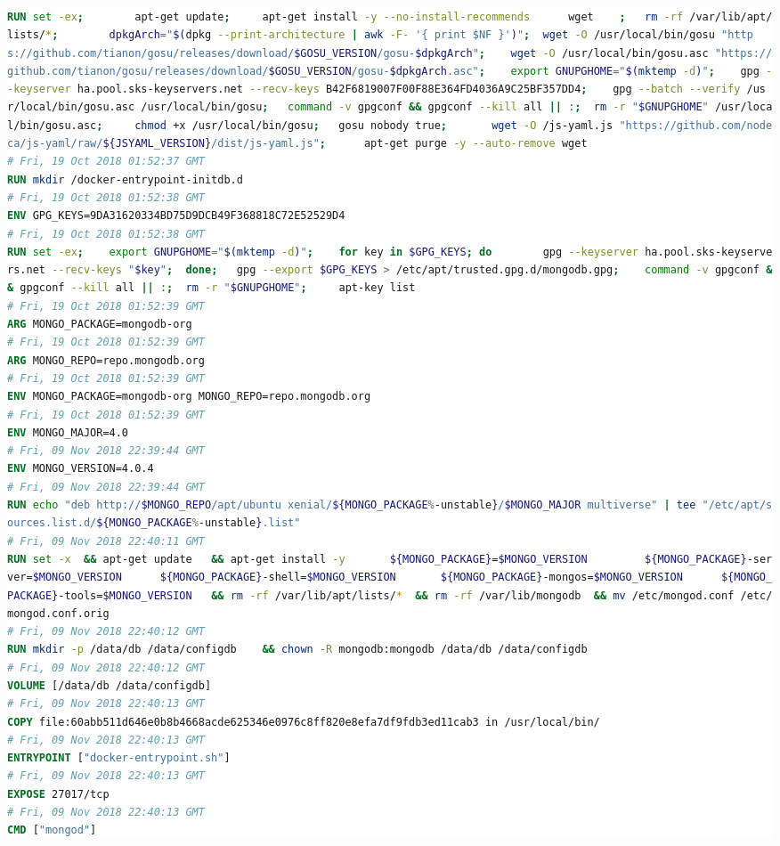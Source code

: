 ```dockerfile
RUN set -ex; 		apt-get update; 	apt-get install -y --no-install-recommends 		wget 	; 	rm -rf /var/lib/apt/lists/*; 		dpkgArch="$(dpkg --print-architecture | awk -F- '{ print $NF }')"; 	wget -O /usr/local/bin/gosu "https://github.com/tianon/gosu/releases/download/$GOSU_VERSION/gosu-$dpkgArch"; 	wget -O /usr/local/bin/gosu.asc "https://github.com/tianon/gosu/releases/download/$GOSU_VERSION/gosu-$dpkgArch.asc"; 	export GNUPGHOME="$(mktemp -d)"; 	gpg --keyserver ha.pool.sks-keyservers.net --recv-keys B42F6819007F00F88E364FD4036A9C25BF357DD4; 	gpg --batch --verify /usr/local/bin/gosu.asc /usr/local/bin/gosu; 	command -v gpgconf && gpgconf --kill all || :; 	rm -r "$GNUPGHOME" /usr/local/bin/gosu.asc; 	chmod +x /usr/local/bin/gosu; 	gosu nobody true; 		wget -O /js-yaml.js "https://github.com/nodeca/js-yaml/raw/${JSYAML_VERSION}/dist/js-yaml.js"; 		apt-get purge -y --auto-remove wget
# Fri, 19 Oct 2018 01:52:37 GMT
RUN mkdir /docker-entrypoint-initdb.d
# Fri, 19 Oct 2018 01:52:38 GMT
ENV GPG_KEYS=9DA31620334BD75D9DCB49F368818C72E52529D4
# Fri, 19 Oct 2018 01:52:38 GMT
RUN set -ex; 	export GNUPGHOME="$(mktemp -d)"; 	for key in $GPG_KEYS; do 		gpg --keyserver ha.pool.sks-keyservers.net --recv-keys "$key"; 	done; 	gpg --export $GPG_KEYS > /etc/apt/trusted.gpg.d/mongodb.gpg; 	command -v gpgconf && gpgconf --kill all || :; 	rm -r "$GNUPGHOME"; 	apt-key list
# Fri, 19 Oct 2018 01:52:39 GMT
ARG MONGO_PACKAGE=mongodb-org
# Fri, 19 Oct 2018 01:52:39 GMT
ARG MONGO_REPO=repo.mongodb.org
# Fri, 19 Oct 2018 01:52:39 GMT
ENV MONGO_PACKAGE=mongodb-org MONGO_REPO=repo.mongodb.org
# Fri, 19 Oct 2018 01:52:39 GMT
ENV MONGO_MAJOR=4.0
# Fri, 09 Nov 2018 22:39:44 GMT
ENV MONGO_VERSION=4.0.4
# Fri, 09 Nov 2018 22:39:44 GMT
RUN echo "deb http://$MONGO_REPO/apt/ubuntu xenial/${MONGO_PACKAGE%-unstable}/$MONGO_MAJOR multiverse" | tee "/etc/apt/sources.list.d/${MONGO_PACKAGE%-unstable}.list"
# Fri, 09 Nov 2018 22:40:11 GMT
RUN set -x 	&& apt-get update 	&& apt-get install -y 		${MONGO_PACKAGE}=$MONGO_VERSION 		${MONGO_PACKAGE}-server=$MONGO_VERSION 		${MONGO_PACKAGE}-shell=$MONGO_VERSION 		${MONGO_PACKAGE}-mongos=$MONGO_VERSION 		${MONGO_PACKAGE}-tools=$MONGO_VERSION 	&& rm -rf /var/lib/apt/lists/* 	&& rm -rf /var/lib/mongodb 	&& mv /etc/mongod.conf /etc/mongod.conf.orig
# Fri, 09 Nov 2018 22:40:12 GMT
RUN mkdir -p /data/db /data/configdb 	&& chown -R mongodb:mongodb /data/db /data/configdb
# Fri, 09 Nov 2018 22:40:12 GMT
VOLUME [/data/db /data/configdb]
# Fri, 09 Nov 2018 22:40:13 GMT
COPY file:60abb511d646e0b8b4668acde625346e0976c8ff820e8efa7df9fdb3ed11cab3 in /usr/local/bin/ 
# Fri, 09 Nov 2018 22:40:13 GMT
ENTRYPOINT ["docker-entrypoint.sh"]
# Fri, 09 Nov 2018 22:40:13 GMT
EXPOSE 27017/tcp
# Fri, 09 Nov 2018 22:40:13 GMT
CMD ["mongod"]
```
